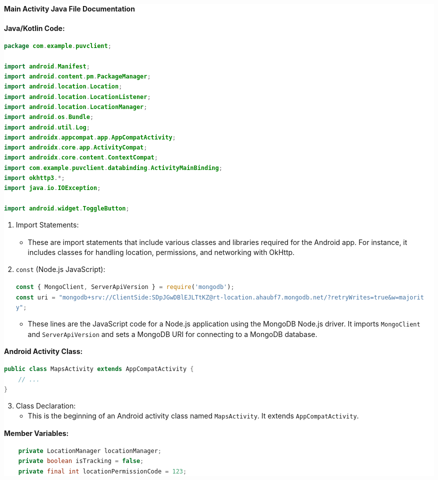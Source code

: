 #### Main Activity Java File Documentation
**Java/Kotlin Code:**
```java
package com.example.puvclient;

import android.Manifest;
import android.content.pm.PackageManager;
import android.location.Location;
import android.location.LocationListener;
import android.location.LocationManager;
import android.os.Bundle;
import android.util.Log;
import androidx.appcompat.app.AppCompatActivity;
import androidx.core.app.ActivityCompat;
import androidx.core.content.ContextCompat;
import com.example.puvclient.databinding.ActivityMainBinding;
import okhttp3.*;
import java.io.IOException;

import android.widget.ToggleButton;
```

1. Import Statements:
   - These are import statements that include various classes and libraries required for the Android app. For instance, it includes classes for handling location, permissions, and networking with OkHttp.

2. `const` (Node.js JavaScript):
   ```javascript
   const { MongoClient, ServerApiVersion } = require('mongodb');
   const uri = "mongodb+srv://ClientSide:SDpJGwDBlEJLTtKZ@rt-location.ahaubf7.mongodb.net/?retryWrites=true&w=majority";
   ```
   - These lines are the JavaScript code for a Node.js application using the MongoDB Node.js driver. It imports `MongoClient` and `ServerApiVersion` and sets a MongoDB URI for connecting to a MongoDB database.

**Android Activity Class:**
```java
public class MapsActivity extends AppCompatActivity {
    // ...
}
```

3. Class Declaration:
   - This is the beginning of an Android activity class named `MapsActivity`. It extends `AppCompatActivity`.

**Member Variables:**
```java
    private LocationManager locationManager;
    private boolean isTracking = false;
    private final int locationPermissionCode = 123;
```
